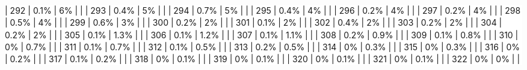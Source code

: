 | 292 | 0.1% | 6% |  |
| 293 | 0.4% | 5% |  |
| 294 | 0.7% | 5% |  |
| 295 | 0.4% | 4% |  |
| 296 | 0.2% | 4% |  |
| 297 | 0.2% | 4% |  |
| 298 | 0.5% | 4% |  |
| 299 | 0.6% | 3% |  |
| 300 | 0.2% | 2% |  |
| 301 | 0.1% | 2% |  |
| 302 | 0.4% | 2% |  |
| 303 | 0.2% | 2% |  |
| 304 | 0.2% | 2% |  |
| 305 | 0.1% | 1.3% |  |
| 306 | 0.1% | 1.2% |  |
| 307 | 0.1% | 1.1% |  |
| 308 | 0.2% | 0.9% |  |
| 309 | 0.1% | 0.8% |  |
| 310 | 0% | 0.7% |  |
| 311 | 0.1% | 0.7% |  |
| 312 | 0.1% | 0.5% |  |
| 313 | 0.2% | 0.5% |  |
| 314 | 0% | 0.3% |  |
| 315 | 0% | 0.3% |  |
| 316 | 0% | 0.2% |  |
| 317 | 0.1% | 0.2% |  |
| 318 | 0% | 0.1% |  |
| 319 | 0% | 0.1% |  |
| 320 | 0% | 0.1% |  |
| 321 | 0% | 0.1% |  |
| 322 | 0% | 0% |  |
